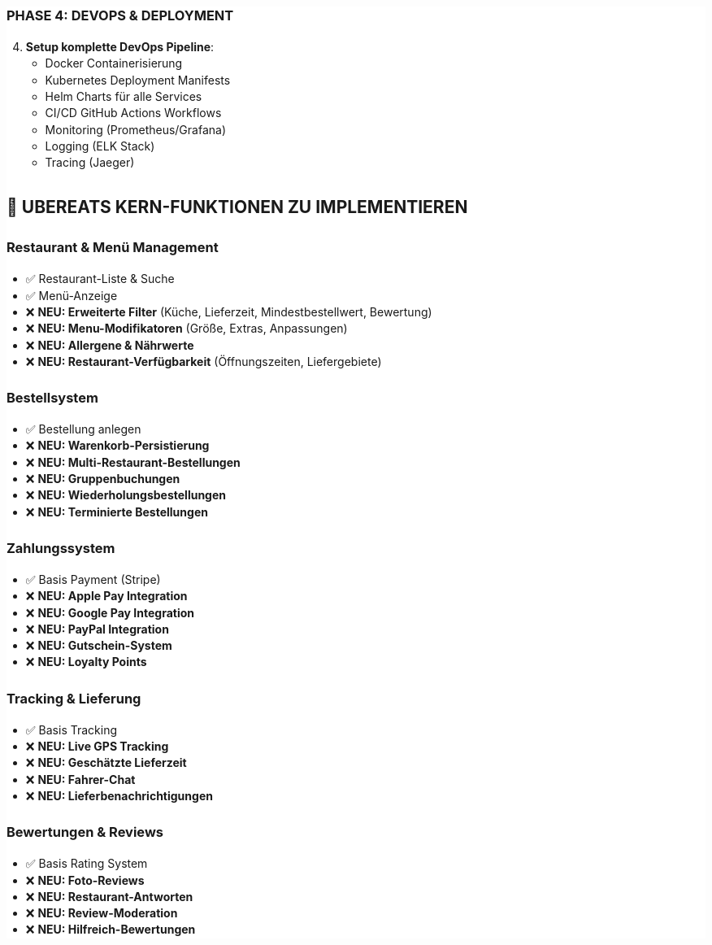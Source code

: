 ### PHASE 4: DEVOPS & DEPLOYMENT
4. **Setup komplette DevOps Pipeline**:
   - Docker Containerisierung
   - Kubernetes Deployment Manifests
   - Helm Charts für alle Services
   - CI/CD GitHub Actions Workflows
   - Monitoring (Prometheus/Grafana)
   - Logging (ELK Stack)
   - Tracing (Jaeger)

## 🚀 UBEREATS KERN-FUNKTIONEN ZU IMPLEMENTIEREN

### Restaurant & Menü Management
- ✅ Restaurant-Liste & Suche
- ✅ Menü-Anzeige
- ❌ **NEU: Erweiterte Filter** (Küche, Lieferzeit, Mindestbestellwert, Bewertung)
- ❌ **NEU: Menu-Modifikatoren** (Größe, Extras, Anpassungen)
- ❌ **NEU: Allergene & Nährwerte**
- ❌ **NEU: Restaurant-Verfügbarkeit** (Öffnungszeiten, Liefergebiete)

### Bestellsystem
- ✅ Bestellung anlegen
- ❌ **NEU: Warenkorb-Persistierung**
- ❌ **NEU: Multi-Restaurant-Bestellungen**
- ❌ **NEU: Gruppenbuchungen**
- ❌ **NEU: Wiederholungsbestellungen**
- ❌ **NEU: Terminierte Bestellungen**

### Zahlungssystem
- ✅ Basis Payment (Stripe)
- ❌ **NEU: Apple Pay Integration**
- ❌ **NEU: Google Pay Integration**
- ❌ **NEU: PayPal Integration**
- ❌ **NEU: Gutschein-System**
- ❌ **NEU: Loyalty Points**

### Tracking & Lieferung
- ✅ Basis Tracking
- ❌ **NEU: Live GPS Tracking**
- ❌ **NEU: Geschätzte Lieferzeit**
- ❌ **NEU: Fahrer-Chat**
- ❌ **NEU: Lieferbenachrichtigungen**

### Bewertungen & Reviews
- ✅ Basis Rating System
- ❌ **NEU: Foto-Reviews**
- ❌ **NEU: Restaurant-Antworten**
- ❌ **NEU: Review-Moderation**
- ❌ **NEU: Hilfreich-Bewertungen**
